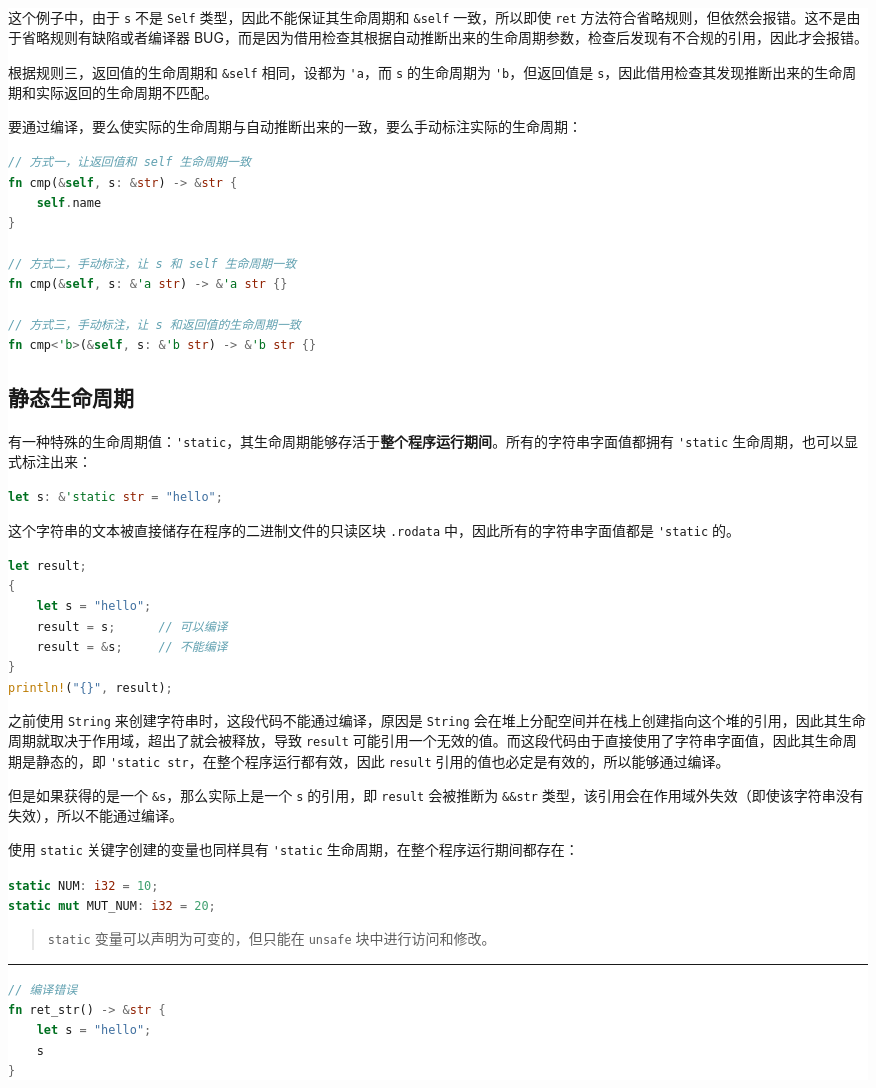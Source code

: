这个例子中，由于 `s` 不是 `Self` 类型，因此不能保证其生命周期和 `&self` 一致，所以即使 `ret` 方法符合省略规则，但依然会报错。这不是由于省略规则有缺陷或者编译器 BUG，而是因为借用检查其根据自动推断出来的生命周期参数，检查后发现有不合规的引用，因此才会报错。

根据规则三，返回值的生命周期和 `&self` 相同，设都为 `'a`，而 `s` 的生命周期为 `'b`，但返回值是 `s`，因此借用检查其发现推断出来的生命周期和实际返回的生命周期不匹配。

要通过编译，要么使实际的生命周期与自动推断出来的一致，要么手动标注实际的生命周期：

```rust
// 方式一，让返回值和 self 生命周期一致
fn cmp(&self, s: &str) -> &str {
    self.name
}

// 方式二，手动标注，让 s 和 self 生命周期一致
fn cmp(&self, s: &'a str) -> &'a str {}

// 方式三，手动标注，让 s 和返回值的生命周期一致
fn cmp<'b>(&self, s: &'b str) -> &'b str {}
```

## 静态生命周期

有一种特殊的生命周期值：`'static`，其生命周期能够存活于**整个程序运行期间**。所有的字符串字面值都拥有 `'static` 生命周期，也可以显式标注出来：

```rust
let s: &'static str = "hello";
```

这个字符串的文本被直接储存在程序的二进制文件的只读区块 `.rodata` 中，因此所有的字符串字面值都是 `'static` 的。

```rust
let result;
{
    let s = "hello";
    result = s;      // 可以编译
    result = &s;     // 不能编译
}
println!("{}", result);
```

之前使用 `String` 来创建字符串时，这段代码不能通过编译，原因是 `String` 会在堆上分配空间并在栈上创建指向这个堆的引用，因此其生命周期就取决于作用域，超出了就会被释放，导致 `result` 可能引用一个无效的值。而这段代码由于直接使用了字符串字面值，因此其生命周期是静态的，即 `'static str`，在整个程序运行都有效，因此 `result` 引用的值也必定是有效的，所以能够通过编译。

但是如果获得的是一个 `&s`，那么实际上是一个 `s` 的引用，即 `result` 会被推断为 `&&str` 类型，该引用会在作用域外失效（即使该字符串没有失效），所以不能通过编译。

使用 `static` 关键字创建的变量也同样具有 `'static` 生命周期，在整个程序运行期间都存在：

```rust
static NUM: i32 = 10;
static mut MUT_NUM: i32 = 20;
```

>   `static` 变量可以声明为可变的，但只能在 `unsafe` 块中进行访问和修改。

---

```rust
// 编译错误
fn ret_str() -> &str {
    let s = "hello";
    s
}
```
